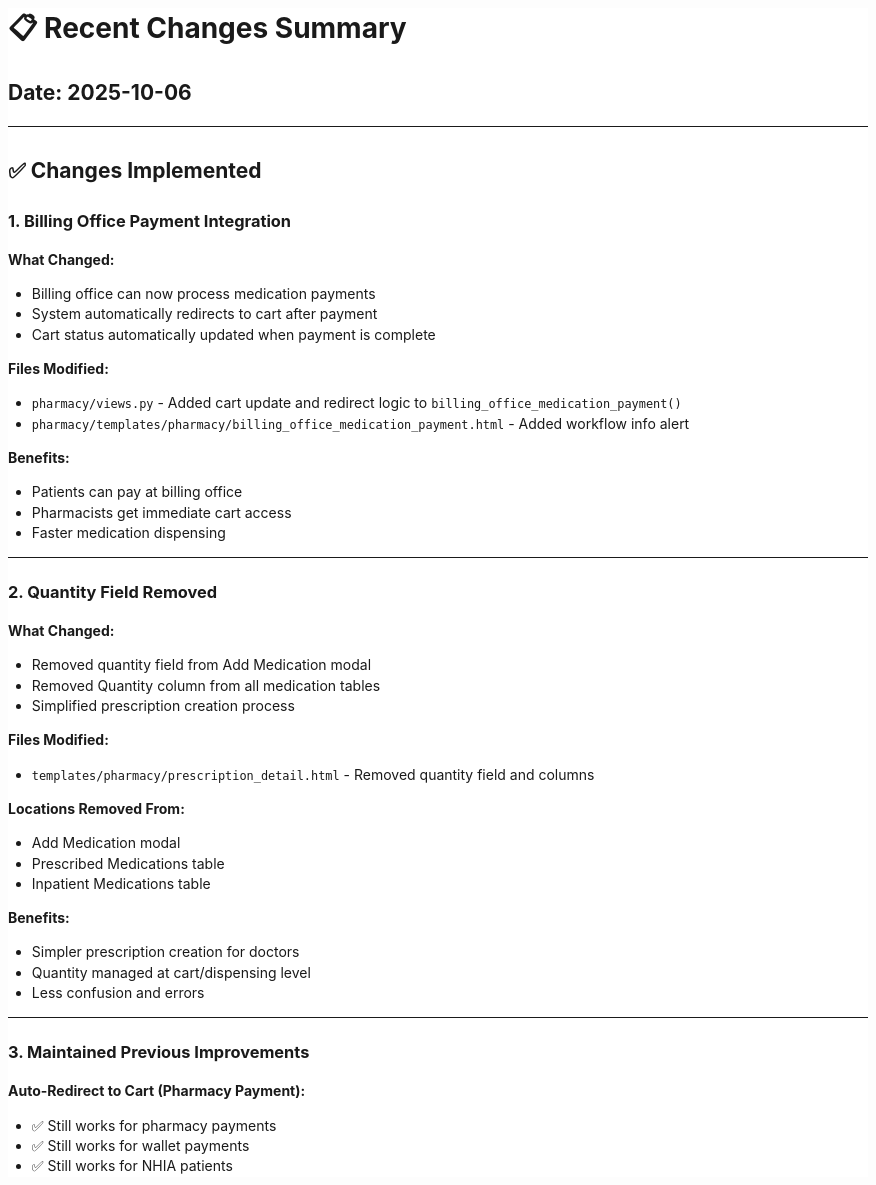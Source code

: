 # 📋 Recent Changes Summary

## Date: 2025-10-06

---

## ✅ Changes Implemented

### **1. Billing Office Payment Integration**

**What Changed:**
- Billing office can now process medication payments
- System automatically redirects to cart after payment
- Cart status automatically updated when payment is complete

**Files Modified:**
- `pharmacy/views.py` - Added cart update and redirect logic to `billing_office_medication_payment()`
- `pharmacy/templates/pharmacy/billing_office_medication_payment.html` - Added workflow info alert

**Benefits:**
- Patients can pay at billing office
- Pharmacists get immediate cart access
- Faster medication dispensing

---

### **2. Quantity Field Removed**

**What Changed:**
- Removed quantity field from Add Medication modal
- Removed Quantity column from all medication tables
- Simplified prescription creation process

**Files Modified:**
- `templates/pharmacy/prescription_detail.html` - Removed quantity field and columns

**Locations Removed From:**
- Add Medication modal
- Prescribed Medications table
- Inpatient Medications table

**Benefits:**
- Simpler prescription creation for doctors
- Quantity managed at cart/dispensing level
- Less confusion and errors

---

### **3. Maintained Previous Improvements**

**Auto-Redirect to Cart (Pharmacy Payment):**
- ✅ Still works for pharmacy payments
- ✅ Still works for wallet payments
- ✅ Still works for NHIA patients
